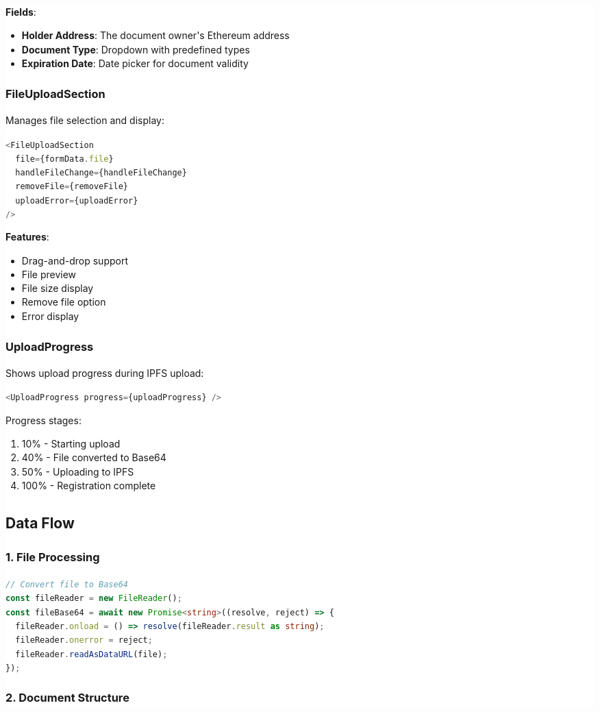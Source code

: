 **Fields**:
- **Holder Address**: The document owner's Ethereum address
- **Document Type**: Dropdown with predefined types
- **Expiration Date**: Date picker for document validity

### FileUploadSection

Manages file selection and display:

```typescript
<FileUploadSection
  file={formData.file}
  handleFileChange={handleFileChange}
  removeFile={removeFile}
  uploadError={uploadError}
/>
```

**Features**:
- Drag-and-drop support
- File preview
- File size display
- Remove file option
- Error display

### UploadProgress

Shows upload progress during IPFS upload:

```typescript
<UploadProgress progress={uploadProgress} />
```

Progress stages:
1. 10% - Starting upload
2. 40% - File converted to Base64
3. 50% - Uploading to IPFS
4. 100% - Registration complete

## Data Flow

### 1. File Processing

```typescript
// Convert file to Base64
const fileReader = new FileReader();
const fileBase64 = await new Promise<string>((resolve, reject) => {
  fileReader.onload = () => resolve(fileReader.result as string);
  fileReader.onerror = reject;
  fileReader.readAsDataURL(file);
});
```

### 2. Document Structure
